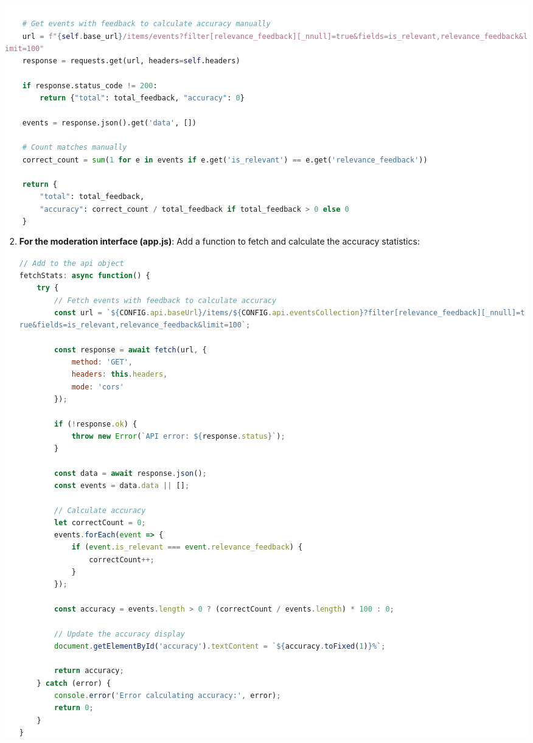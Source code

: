    ```python
       
       # Get events with feedback to calculate accuracy manually
       url = f"{self.base_url}/items/events?filter[relevance_feedback][_nnull]=true&fields=is_relevant,relevance_feedback&limit=100"
       response = requests.get(url, headers=self.headers)
       
       if response.status_code != 200:
           return {"total": total_feedback, "accuracy": 0}
       
       events = response.json().get('data', [])
       
       # Count matches manually
       correct_count = sum(1 for e in events if e.get('is_relevant') == e.get('relevance_feedback'))
       
       return {
           "total": total_feedback,
           "accuracy": correct_count / total_feedback if total_feedback > 0 else 0
       }
   ```

2. **For the moderation interface (app.js)**:
   Add a function to fetch and calculate the accuracy statistics:
   ```javascript
   // Add to the api object
   fetchStats: async function() {
       try {
           // Fetch events with feedback to calculate accuracy
           const url = `${CONFIG.api.baseUrl}/items/${CONFIG.api.eventsCollection}?filter[relevance_feedback][_nnull]=true&fields=is_relevant,relevance_feedback&limit=100`;
           
           const response = await fetch(url, {
               method: 'GET',
               headers: this.headers,
               mode: 'cors'
           });
           
           if (!response.ok) {
               throw new Error(`API error: ${response.status}`);
           }
           
           const data = await response.json();
           const events = data.data || [];
           
           // Calculate accuracy
           let correctCount = 0;
           events.forEach(event => {
               if (event.is_relevant === event.relevance_feedback) {
                   correctCount++;
               }
           });
           
           const accuracy = events.length > 0 ? (correctCount / events.length) * 100 : 0;
           
           // Update the accuracy display
           document.getElementById('accuracy').textContent = `${accuracy.toFixed(1)}%`;
           
           return accuracy;
       } catch (error) {
           console.error('Error calculating accuracy:', error);
           return 0;
       }
   }
   ```